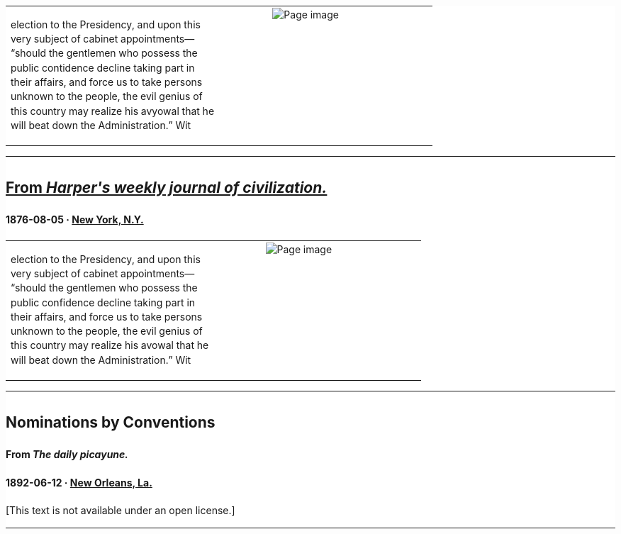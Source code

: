 <table style="width: 100%;"><tr><td style="width: 50%">

  
election to the Presidency, and upon this  
very subject of cabinet appointments—  
“should the gentlemen who possess the  
public contidence decline taking part in  
their affairs, and force us to take persons  
unknown to the people, the evil genius of  
this country may realize his avyowal that he  
will beat down the Administration.” Wit
</td><td style="width: 50%; max-height: 75%; margin: auto; display: block;">
<img alt="Page image" src="https://iiif.archive.org/image/iiif/2/sim_harpers-magazine_1876-08-05_20_1023%2Fsim_harpers-magazine_1876-08-05_20_1023_jp2.zip%2Fsim_harpers-magazine_1876-08-05_20_1023_jp2%2Fsim_harpers-magazine_1876-08-05_20_1023_0001.jp2/pct:71.78571428571429,16.292517006802722,19.897959183673468,5.459183673469388/600,/0/default.jpg"/>
</td>
</tr></table>

---

## [From _Harper's weekly journal of civilization._](https://archive.org/details/sim_harpers-weekly_1876-08-05_20_1023/page/n1/mode/1up?view=theater)

#### 1876-08-05 &middot; [New York, N.Y.](http://dbpedia.org/resource/New_York_City)

<table style="width: 100%;"><tr><td style="width: 50%">

  
election to the Presidency, and upon this  
very subject of cabinet appointments—  
“should the gentlemen who possess the  
public confidence decline taking part in  
their affairs, and force us to take persons  
unknown to the people, the evil genius of  
this country may realize his avowal that he  
will beat down the Administration.” Wit
</td><td style="width: 50%; max-height: 75%; margin: auto; display: block;">
<img alt="Page image" src="https://iiif.archive.org/image/iiif/2/sim_harpers-weekly_1876-08-05_20_1023%2Fsim_harpers-weekly_1876-08-05_20_1023_jp2.zip%2Fsim_harpers-weekly_1876-08-05_20_1023_jp2%2Fsim_harpers-weekly_1876-08-05_20_1023_0001.jp2/pct:69.7515830491963,15.366269165247019,19.069654164637118,5.570698466780239/600,/0/default.jpg"/>
</td>
</tr></table>

---

## Nominations by Conventions

#### From _The daily picayune._

#### 1892-06-12 &middot; [New Orleans, La.](http://dbpedia.org/resource/New_Orleans)

[This text is not available under an open license.]

---

